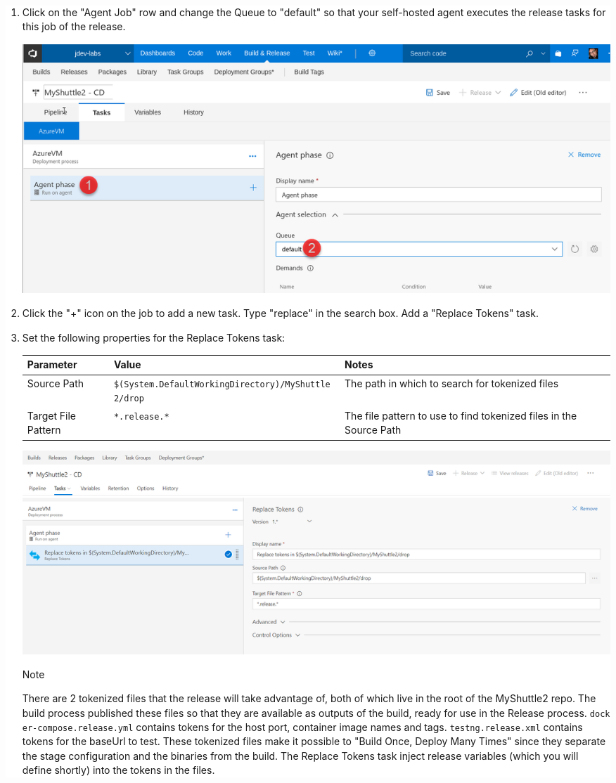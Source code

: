 1. Click on the "Agent Job" row and change the Queue to "default" so that your self-hosted agent executes the release tasks for this job of the release.

    ![Edit the job settings](../media/releasemanagement/edit-phase-settings.png)

1. Click the "+" icon on the job to add a new task. Type "replace" in the search box. Add a "Replace Tokens" task.

1. Set the following properties for the Replace Tokens task:

    | Parameter | Value | Notes |
    | --------------- | ---------------------------- | ----------------------------------------------------------- |
    | Source Path | `$(System.DefaultWorkingDirectory)/MyShuttle2/drop` | The path in which to search for tokenized files |
    | Target File Pattern | `*.release.*` | The file pattern to use to find tokenized files in the Source Path |

    ![Replace Tokens task](../media/releasemanagement/replace-tokens.png)

    > [!NOTE]
    > There are 2 tokenized files that the release will take advantage of, both of which live in the root of the MyShuttle2 repo. The build process published these files so that they are available as outputs of the build, ready for use in the Release process. `docker-compose.release.yml` contains tokens for the host port, container image names and tags.  `testng.release.xml` contains tokens for the baseUrl to test. These tokenized files make it possible to "Build Once, Deploy Many Times" since they separate the stage configuration and the binaries from the build. The Replace Tokens task inject release variables (which you will define shortly) into the tokens in the files.
